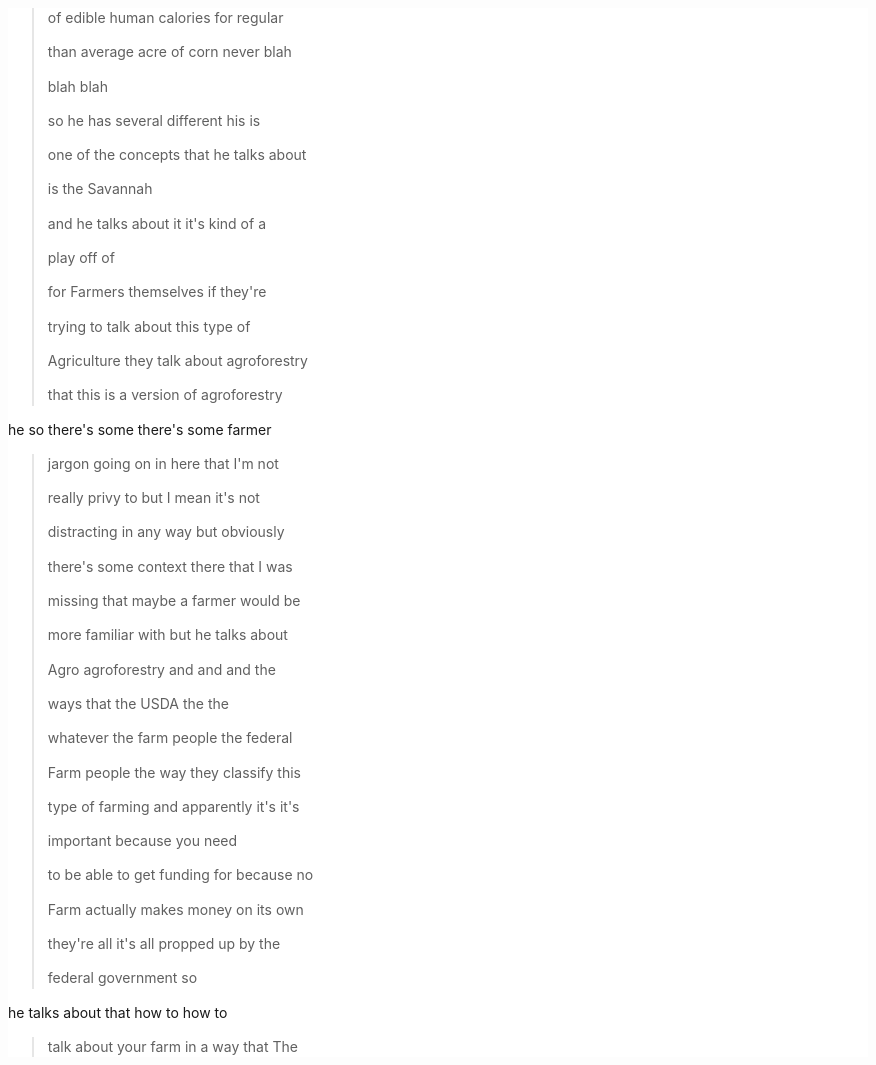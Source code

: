 >
> of edible human calories for regular
>
> than average acre of corn never blah
>
> blah blah
>
> so he has several different his is
>
> one of the concepts that he talks about
>
> is the Savannah
>
> and he talks about it it&#39;s kind of a
>
> play off of
>
> for Farmers themselves if they&#39;re
>
> trying to talk about this type of
>
> Agriculture they talk about agroforestry
>
> that this is a version of agroforestry
>
> 
he so there&#39;s some there&#39;s some farmer
>
> jargon going on in here that I&#39;m not
>
> really privy to but I mean it&#39;s not
>
> distracting in any way but obviously
>
> there&#39;s some context there that I was
>
> missing that maybe a farmer would be
>
> more familiar with but he talks about
>
> Agro agroforestry and and and the
>
> ways that the USDA the the
>
> whatever the farm people the federal
>
> Farm people the way they classify this
>
> type of farming and apparently it&#39;s it&#39;s
>
> important because you need
>
> to be able to get funding for because no
>
> Farm actually makes money on its own
>
> they&#39;re all it&#39;s all propped up by the
>
> federal government so
>
> 
he talks about that how to how to
>
> talk about your farm in a way that The